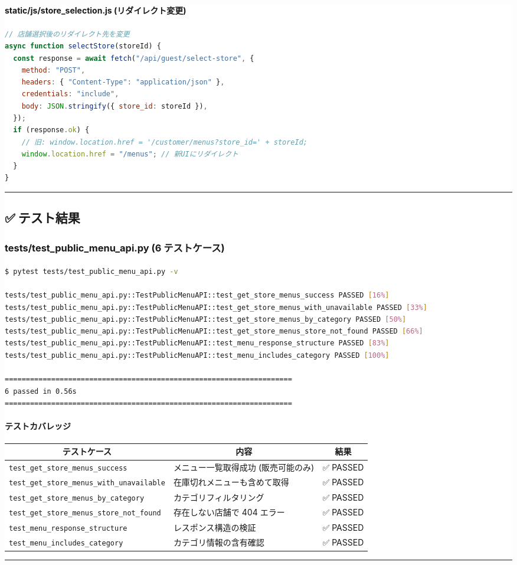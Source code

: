 #### **static/js/store_selection.js** (リダイレクト変更)

```javascript
// 店舗選択後のリダイレクト先を変更
async function selectStore(storeId) {
  const response = await fetch("/api/guest/select-store", {
    method: "POST",
    headers: { "Content-Type": "application/json" },
    credentials: "include",
    body: JSON.stringify({ store_id: storeId }),
  });
  if (response.ok) {
    // 旧: window.location.href = '/customer/menus?store_id=' + storeId;
    window.location.href = "/menus"; // 新UIにリダイレクト
  }
}
```

---

## ✅ テスト結果

### **tests/test_public_menu_api.py** (6 テストケース)

```bash
$ pytest tests/test_public_menu_api.py -v

tests/test_public_menu_api.py::TestPublicMenuAPI::test_get_store_menus_success PASSED [16%]
tests/test_public_menu_api.py::TestPublicMenuAPI::test_get_store_menus_with_unavailable PASSED [33%]
tests/test_public_menu_api.py::TestPublicMenuAPI::test_get_store_menus_by_category PASSED [50%]
tests/test_public_menu_api.py::TestPublicMenuAPI::test_get_store_menus_store_not_found PASSED [66%]
tests/test_public_menu_api.py::TestPublicMenuAPI::test_menu_response_structure PASSED [83%]
tests/test_public_menu_api.py::TestPublicMenuAPI::test_menu_includes_category PASSED [100%]

====================================================================
6 passed in 0.56s
====================================================================
```

#### テストカバレッジ

| テストケース                            | 内容                                | 結果      |
| --------------------------------------- | ----------------------------------- | --------- |
| `test_get_store_menus_success`          | メニュー一覧取得成功 (販売可能のみ) | ✅ PASSED |
| `test_get_store_menus_with_unavailable` | 在庫切れメニューも含めて取得        | ✅ PASSED |
| `test_get_store_menus_by_category`      | カテゴリフィルタリング              | ✅ PASSED |
| `test_get_store_menus_store_not_found`  | 存在しない店舗で 404 エラー         | ✅ PASSED |
| `test_menu_response_structure`          | レスポンス構造の検証                | ✅ PASSED |
| `test_menu_includes_category`           | カテゴリ情報の含有確認              | ✅ PASSED |

---
